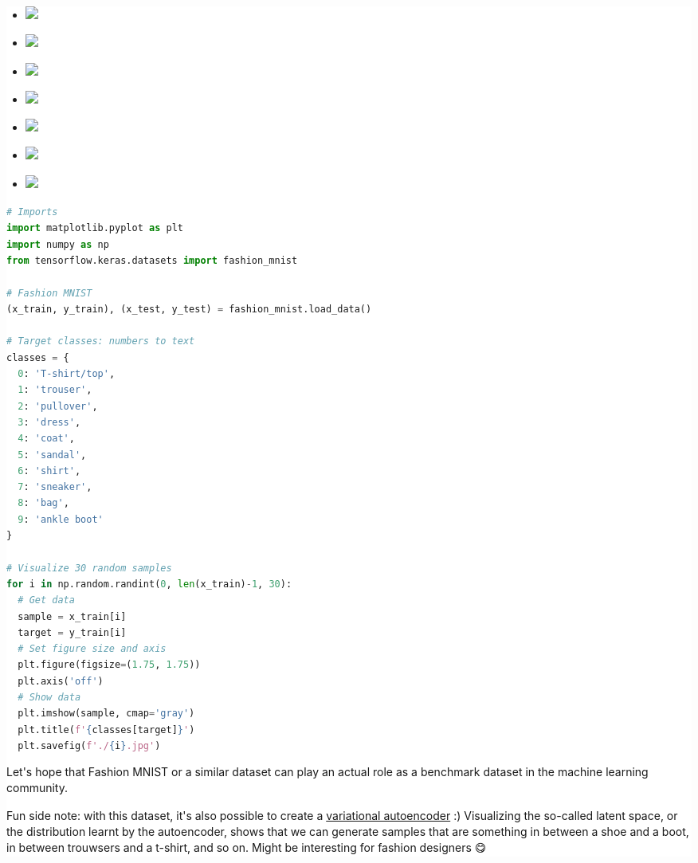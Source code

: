 - [![](images/50830.jpg)](https://www.machinecurve.com/wp-content/uploads/2019/12/50830.jpg)
    
- [![](images/51660.jpg)](https://www.machinecurve.com/wp-content/uploads/2019/12/51660.jpg)
    
- [![](images/54277.jpg)](https://www.machinecurve.com/wp-content/uploads/2019/12/54277.jpg)
    
- [![](images/54650.jpg)](https://www.machinecurve.com/wp-content/uploads/2019/12/54650.jpg)
    
- [![](images/56116.jpg)](https://www.machinecurve.com/wp-content/uploads/2019/12/56116.jpg)
    
- [![](images/56334.jpg)](https://www.machinecurve.com/wp-content/uploads/2019/12/56334.jpg)
    
- [![](images/58299.jpg)](https://www.machinecurve.com/wp-content/uploads/2019/12/58299.jpg)
    

```python
# Imports
import matplotlib.pyplot as plt
import numpy as np
from tensorflow.keras.datasets import fashion_mnist

# Fashion MNIST
(x_train, y_train), (x_test, y_test) = fashion_mnist.load_data()

# Target classes: numbers to text
classes = {
  0: 'T-shirt/top',
  1: 'trouser',
  2: 'pullover',
  3: 'dress',
  4: 'coat',
  5: 'sandal',
  6: 'shirt',
  7: 'sneaker',
  8: 'bag',
  9: 'ankle boot'
}

# Visualize 30 random samples
for i in np.random.randint(0, len(x_train)-1, 30):
  # Get data
  sample = x_train[i]
  target = y_train[i]
  # Set figure size and axis
  plt.figure(figsize=(1.75, 1.75))
  plt.axis('off')
  # Show data
  plt.imshow(sample, cmap='gray')
  plt.title(f'{classes[target]}')
  plt.savefig(f'./{i}.jpg')
```

Let's hope that Fashion MNIST or a similar dataset can play an actual role as a benchmark dataset in the machine learning community.

Fun side note: with this dataset, it's also possible to create a [variational autoencoder](https://www.machinecurve.com/index.php/2019/12/24/what-is-a-variational-autoencoder-vae/) :) Visualizing the so-called latent space, or the distribution learnt by the autoencoder, shows that we can generate samples that are something in between a shoe and a boot, in between trouwsers and a t-shirt, and so on. Might be interesting for fashion designers 😋
